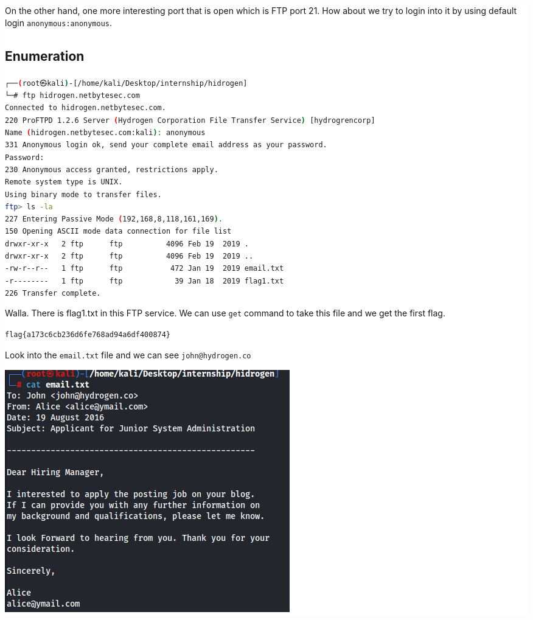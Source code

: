 ```bash
```

On the other hand, one more interesting port that is open which is FTP port 21. How about we try to login into it by using default login `anonymous:anonymous`. 
## Enumeration

```bash
┌──(root㉿kali)-[/home/kali/Desktop/internship/hidrogen]
└─# ftp hidrogen.netbytesec.com
Connected to hidrogen.netbytesec.com.
220 ProFTPD 1.2.6 Server (Hydrogen Corporation File Transfer Service) [hydrogrencorp]
Name (hidrogen.netbytesec.com:kali): anonymous
331 Anonymous login ok, send your complete email address as your password.
Password: 
230 Anonymous access granted, restrictions apply.
Remote system type is UNIX.
Using binary mode to transfer files.
ftp> ls -la
227 Entering Passive Mode (192,168,8,118,161,169).
150 Opening ASCII mode data connection for file list
drwxr-xr-x   2 ftp      ftp          4096 Feb 19  2019 .
drwxr-xr-x   2 ftp      ftp          4096 Feb 19  2019 ..
-rw-r--r--   1 ftp      ftp           472 Jan 19  2019 email.txt
-r--------   1 ftp      ftp            39 Jan 18  2019 flag1.txt
226 Transfer complete.

```

Walla. There is flag1.txt in this FTP service. We can use `get` command to take this file and we get the first flag.

`flag{a173c6cb236d6fe768ad94a6df400874}`

Look into the `email.txt` file and we can see `john@hydrogen.co`

![](/images/writeup/internship/hidrogen/email.PNG)
